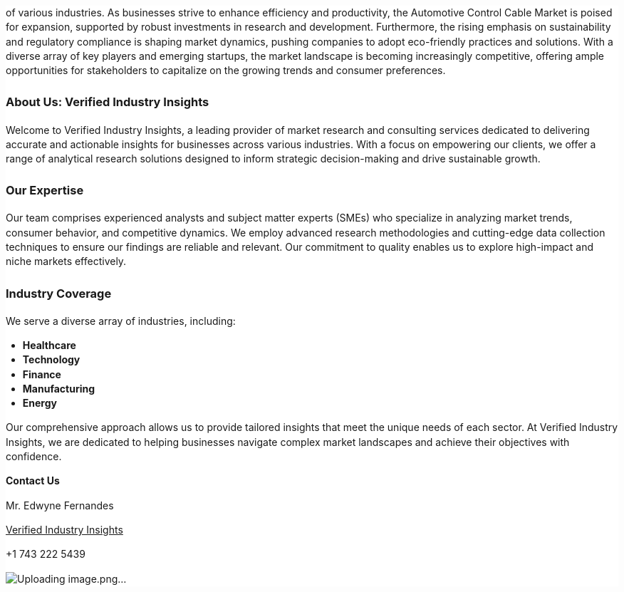 of various industries. As businesses strive to enhance efficiency and productivity, the Automotive Control Cable Market is poised for expansion, supported by robust investments in research and development. Furthermore, the rising emphasis on sustainability and regulatory compliance is shaping market dynamics, pushing companies to adopt eco-friendly practices and solutions. With a diverse array of key players and emerging startups, the market landscape is becoming increasingly competitive, offering ample opportunities for stakeholders to capitalize on the growing trends and consumer preferences.</p><h3>About Us: Verified Industry Insights</h3><p>Welcome to Verified Industry Insights, a leading provider of market research and consulting services dedicated to delivering accurate and actionable insights for businesses across various industries. With a focus on empowering our clients, we offer a range of analytical research solutions designed to inform strategic decision-making and drive sustainable growth.</p><h3>Our Expertise</h3><p>Our team comprises experienced analysts and subject matter experts (SMEs) who specialize in analyzing market trends, consumer behavior, and competitive dynamics. We employ advanced research methodologies and cutting-edge data collection techniques to ensure our findings are reliable and relevant. Our commitment to quality enables us to explore high-impact and niche markets effectively.</p><h3>Industry Coverage</h3><p>We serve a diverse array of industries, including:</p><ul><li><strong>Healthcare</strong></li><li><strong>Technology</strong></li><li><strong>Finance</strong></li><li><strong>Manufacturing</strong></li><li><strong>Energy</strong></li></ul><p>Our comprehensive approach allows us to provide tailored insights that meet the unique needs of each sector. At Verified Industry Insights, we are dedicated to helping businesses navigate complex market landscapes and achieve their objectives with confidence.</p><p><strong>Contact Us</strong></p><p>Mr. Edwyne Fernandes</p><p><a href="https://www.verifiedindustryinsights.com/">Verified Industry Insights</a></p><p>+1 743 222 5439</p>
![Uploading image.png…]()
